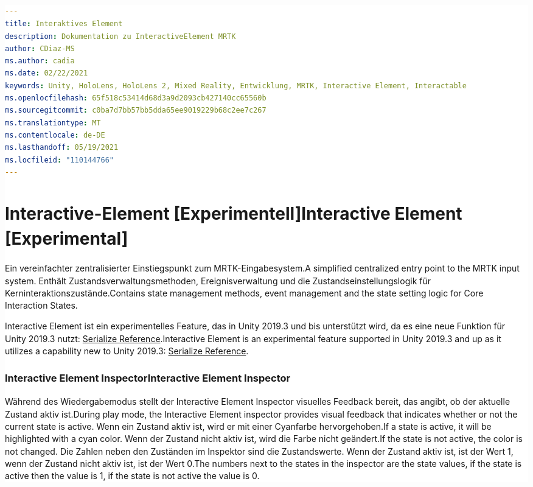 ```yaml
---
title: Interaktives Element
description: Dokumentation zu InteractiveElement MRTK
author: CDiaz-MS
ms.author: cadia
ms.date: 02/22/2021
keywords: Unity, HoloLens, HoloLens 2, Mixed Reality, Entwicklung, MRTK, Interactive Element, Interactable
ms.openlocfilehash: 65f518c53414d68d3a9d2093cb427140cc65560b
ms.sourcegitcommit: c0ba7d7bb57bb5dda65ee9019229b68c2ee7c267
ms.translationtype: MT
ms.contentlocale: de-DE
ms.lasthandoff: 05/19/2021
ms.locfileid: "110144766"
---
```

# <a name="interactive-element-experimental"></a><span data-ttu-id="356ab-104">Interactive-Element [Experimentell]</span><span class="sxs-lookup"><span data-stu-id="356ab-104">Interactive Element [Experimental]</span></span>

<span data-ttu-id="356ab-105">Ein vereinfachter zentralisierter Einstiegspunkt zum MRTK-Eingabesystem.</span><span class="sxs-lookup"><span data-stu-id="356ab-105">A simplified centralized entry point to the MRTK input system.</span></span> <span data-ttu-id="356ab-106">Enthält Zustandsverwaltungsmethoden, Ereignisverwaltung und die Zustandseinstellungslogik für Kerninteraktionszustände.</span><span class="sxs-lookup"><span data-stu-id="356ab-106">Contains state management methods, event management and the state setting logic for Core Interaction States.</span></span>

<span data-ttu-id="356ab-107">Interactive Element ist ein experimentelles Feature, das in Unity 2019.3 und bis unterstützt wird, da es eine neue Funktion für Unity 2019.3 nutzt: [Serialize Reference](https://docs.unity3d.com/ScriptReference/SerializeReference.html).</span><span class="sxs-lookup"><span data-stu-id="356ab-107">Interactive Element is an experimental feature supported in Unity 2019.3 and up as it utilizes a capability new to Unity 2019.3: [Serialize Reference](https://docs.unity3d.com/ScriptReference/SerializeReference.html).</span></span>

### <a name="interactive-element-inspector"></a><span data-ttu-id="356ab-108">Interactive Element Inspector</span><span class="sxs-lookup"><span data-stu-id="356ab-108">Interactive Element Inspector</span></span>

<span data-ttu-id="356ab-109">Während des Wiedergabemodus stellt der Interactive Element Inspector visuelles Feedback bereit, das angibt, ob der aktuelle Zustand aktiv ist.</span><span class="sxs-lookup"><span data-stu-id="356ab-109">During play mode, the Interactive Element inspector provides visual feedback that indicates whether or not the current state is active.</span></span> <span data-ttu-id="356ab-110">Wenn ein Zustand aktiv ist, wird er mit einer Cyanfarbe hervorgehoben.</span><span class="sxs-lookup"><span data-stu-id="356ab-110">If a state is active, it will be highlighted with a cyan color.</span></span>  <span data-ttu-id="356ab-111">Wenn der Zustand nicht aktiv ist, wird die Farbe nicht geändert.</span><span class="sxs-lookup"><span data-stu-id="356ab-111">If the state is not active, the color is not changed.</span></span> <span data-ttu-id="356ab-112">Die Zahlen neben den Zuständen im Inspektor sind die Zustandswerte. Wenn der Zustand aktiv ist, ist der Wert 1, wenn der Zustand nicht aktiv ist, ist der Wert 0.</span><span class="sxs-lookup"><span data-stu-id="356ab-112">The numbers next to the states in the inspector are the state values, if the state is active then the value is 1, if the state is not active the value is 0.</span></span>
